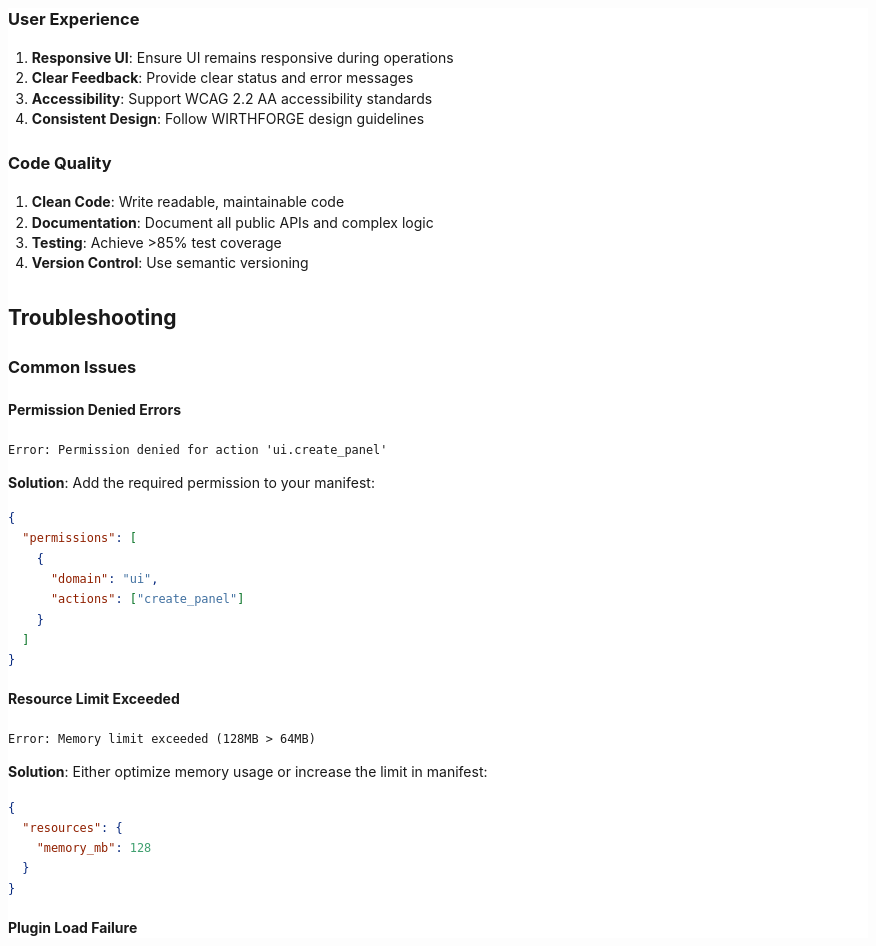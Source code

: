 ### User Experience

1. **Responsive UI**: Ensure UI remains responsive during operations
2. **Clear Feedback**: Provide clear status and error messages
3. **Accessibility**: Support WCAG 2.2 AA accessibility standards
4. **Consistent Design**: Follow WIRTHFORGE design guidelines

### Code Quality

1. **Clean Code**: Write readable, maintainable code
2. **Documentation**: Document all public APIs and complex logic
3. **Testing**: Achieve >85% test coverage
4. **Version Control**: Use semantic versioning

## Troubleshooting

### Common Issues

#### Permission Denied Errors

```
Error: Permission denied for action 'ui.create_panel'
```

**Solution**: Add the required permission to your manifest:

```json
{
  "permissions": [
    {
      "domain": "ui",
      "actions": ["create_panel"]
    }
  ]
}
```

#### Resource Limit Exceeded

```
Error: Memory limit exceeded (128MB > 64MB)
```

**Solution**: Either optimize memory usage or increase the limit in manifest:

```json
{
  "resources": {
    "memory_mb": 128
  }
}
```

#### Plugin Load Failure
